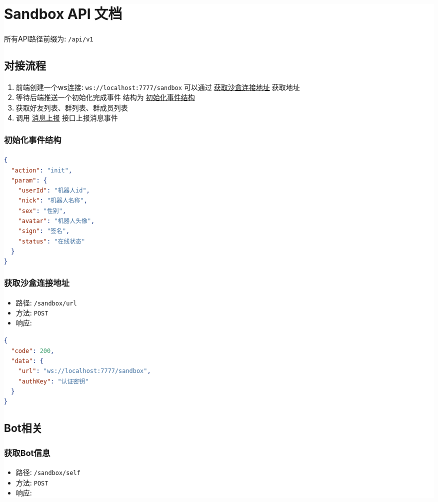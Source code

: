 # Sandbox API 文档

所有API路径前缀为: `/api/v1`

## 对接流程

1. 前端创建一个ws连接: `ws://localhost:7777/sandbox` 可以通过 [获取沙盒连接地址](#获取沙盒连接地址) 获取地址
2. 等待后端推送一个初始化完成事件 结构为 [初始化事件结构](#初始化事件结构)
3. 获取好友列表、群列表、群成员列表
4. 调用 [消息上报](#消息上报) 接口上报消息事件

### 初始化事件结构

```json
{
  "action": "init",
  "param": {
    "userId": "机器人id",
    "nick": "机器人名称",
    "sex": "性别",
    "avatar": "机器人头像",
    "sign": "签名",
    "status": "在线状态"
  }
}
```

### 获取沙盒连接地址

- 路径: `/sandbox/url`
- 方法: `POST`
- 响应:

```json
{
  "code": 200,
  "data": { 
    "url": "ws://localhost:7777/sandbox",
    "authKey": "认证密钥"
  }
}
```

## Bot相关

### 获取Bot信息

- 路径: `/sandbox/self`
- 方法: `POST`
- 响应:
